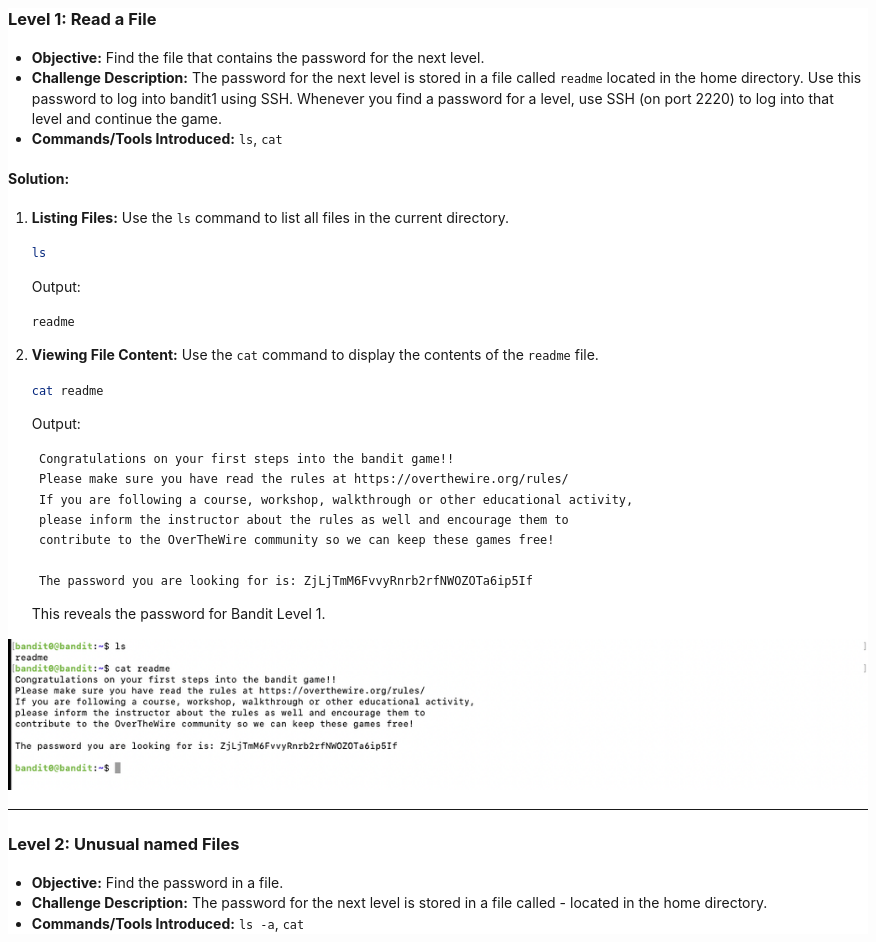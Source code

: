 
### Level 1: Read a File

- **Objective:** Find the file that contains the password for the next level.
- **Challenge Description:** The password for the next level is stored in a file called `readme` located in the home directory. Use this password to log into bandit1 using SSH. Whenever you find a password for a level, use SSH (on port 2220) to log into that level and continue the game.
- **Commands/Tools Introduced:** `ls`, `cat`

#### Solution:

1. **Listing Files:**
   Use the `ls` command to list all files in the current directory.
   ```bash
   ls
   ```
   Output:
   ```
   readme
   ```
2. **Viewing File Content:**
   Use the `cat` command to display the contents of the `readme` file.
   ```bash
   cat readme
   ```
   Output:
   ```
    Congratulations on your first steps into the bandit game!!
    Please make sure you have read the rules at https://overthewire.org/rules/
    If you are following a course, workshop, walkthrough or other educational activity,
    please inform the instructor about the rules as well and encourage them to
    contribute to the OverTheWire community so we can keep these games free!

    The password you are looking for is: ZjLjTmM6FvvyRnrb2rfNWOZOTa6ip5If

   ```
   This reveals the password for Bandit Level 1.

![Level 1 Screenshot](images/level1.png)

---

### Level 2: Unusual named Files

- **Objective:** Find the password in a file.
- **Challenge Description:** The password for the next level is stored in a file called - located in the home directory.
- **Commands/Tools Introduced:** `ls -a`, `cat`
